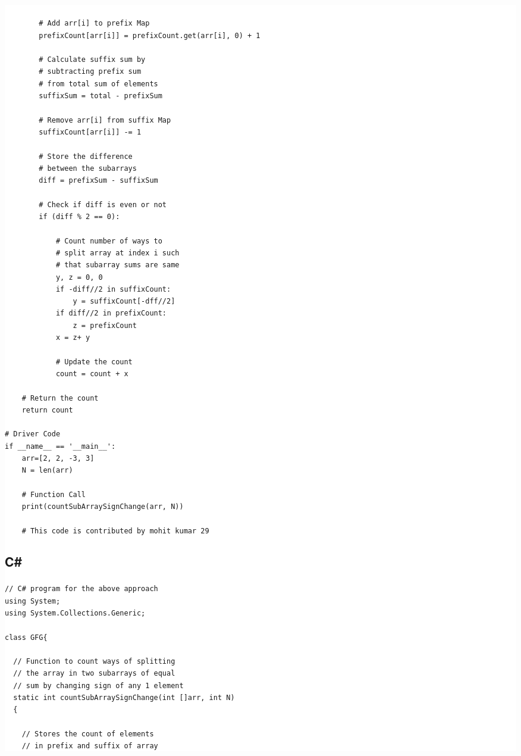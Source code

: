 ```

        # Add arr[i] to prefix Map
        prefixCount[arr[i]] = prefixCount.get(arr[i], 0) + 1

        # Calculate suffix sum by
        # subtracting prefix sum
        # from total sum of elements
        suffixSum = total - prefixSum

        # Remove arr[i] from suffix Map
        suffixCount[arr[i]] -= 1

        # Store the difference
        # between the subarrays
        diff = prefixSum - suffixSum

        # Check if diff is even or not
        if (diff % 2 == 0):

            # Count number of ways to
            # split array at index i such
            # that subarray sums are same
            y, z = 0, 0
            if -diff//2 in suffixCount:
                y = suffixCount[-dff//2]
            if diff//2 in prefixCount:
                z = prefixCount
            x = z+ y

            # Update the count
            count = count + x

    # Return the count
    return count

# Driver Code
if __name__ == '__main__':
    arr=[2, 2, -3, 3]
    N = len(arr)

    # Function Call
    print(countSubArraySignChange(arr, N))

    # This code is contributed by mohit kumar 29
```

## C#

```
// C# program for the above approach
using System;
using System.Collections.Generic;

class GFG{

  // Function to count ways of splitting
  // the array in two subarrays of equal
  // sum by changing sign of any 1 element
  static int countSubArraySignChange(int []arr, int N)
  {

    // Stores the count of elements
    // in prefix and suffix of array
```